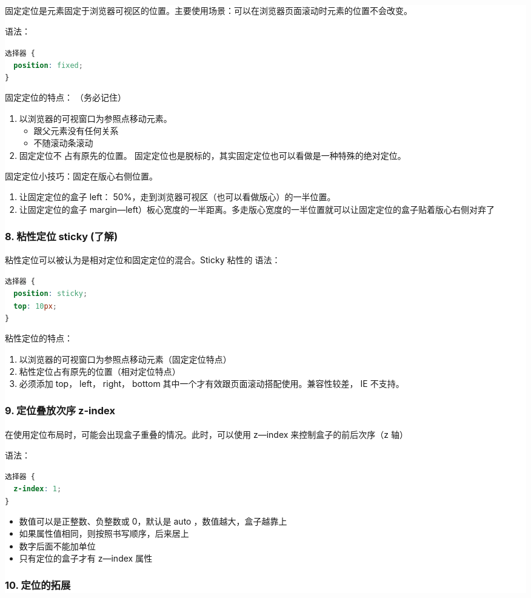 固定定位是元素固定于浏览器可视区的位置。主要使用场景：可以在浏览器页面滚动时元素的位置不会改变。

语法：

```css
选择器 {
  position: fixed;
}
```

固定定位的特点： （务必记住）

1. 以浏览器的可视窗口为参照点移动元素。
    - 跟父元素没有任何关系
    - 不随滚动条滚动
2. 固定定位不 占有原先的位置。 固定定位也是脱标的，其实固定定位也可以看做是一种特殊的绝对定位。

固定定位小技巧：固定在版心右侧位置。

1. 让固定定位的盒子 left： 50%，走到浏览器可视区（也可以看做版心）的一半位置。
2. 让固定定位的盒子 margin—left）板心宽度的一半距离。多走版心宽度的一半位置就可以让固定定位的盒子贴着版心右侧对弃了

### 8. 粘性定位 sticky (了解)

粘性定位可以被认为是相对定位和固定定位的混合。Sticky 粘性的 语法：

```css
选择器 {
  position: sticky;
  top: 10px;
}
```

粘性定位的特点：

1. 以浏览器的可视窗口为参照点移动元素（固定定位特点）
2. 粘性定位占有原先的位置（相对定位特点）
3. 必须添加 top， left， right， bottom 其中一个才有效跟页面滚动搭配使用。兼容性较差， IE 不支持。

### 9. 定位叠放次序 z-index

在使用定位布局时，可能会出现盒子重叠的情况。此时，可以使用 z—index 来控制盒子的前后次序（z 轴）

语法：

```css
选择器 {
  z-index: 1;
}
```

- 数值可以是正整数、负整数或 0，默认是 auto ，数值越大，盒子越靠上
- 如果属性值相同，则按照书写顺序，后来居上
- 数字后面不能加单位
- 只有定位的盒子才有 z—index 属性

### 10. 定位的拓展
